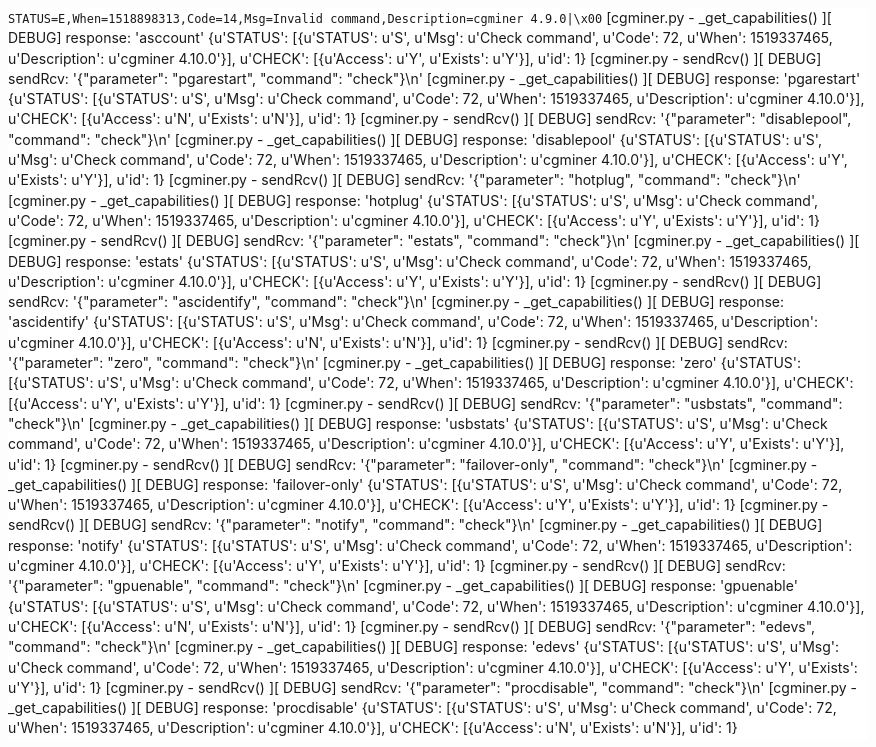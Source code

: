 ```STATUS=E,When=1518898313,Code=14,Msg=Invalid command,Description=cgminer 4.9.0|\x00```
[cgminer.py -    _get_capabilities() ][   DEBUG] response: 'asccount' {u'STATUS': [{u'STATUS': u'S', u'Msg': u'Check command', u'Code': 72, u'When': 1519337465, u'Description': u'cgminer 4.10.0'}], u'CHECK': [{u'Access': u'Y', u'Exists': u'Y'}], u'id': 1}
[cgminer.py -              sendRcv() ][   DEBUG] sendRcv: '{"parameter": "pgarestart", "command": "check"}\n'
[cgminer.py -    _get_capabilities() ][   DEBUG] response: 'pgarestart' {u'STATUS': [{u'STATUS': u'S', u'Msg': u'Check command', u'Code': 72, u'When': 1519337465, u'Description': u'cgminer 4.10.0'}], u'CHECK': [{u'Access': u'N', u'Exists': u'N'}], u'id': 1}
[cgminer.py -              sendRcv() ][   DEBUG] sendRcv: '{"parameter": "disablepool", "command": "check"}\n'
[cgminer.py -    _get_capabilities() ][   DEBUG] response: 'disablepool' {u'STATUS': [{u'STATUS': u'S', u'Msg': u'Check command', u'Code': 72, u'When': 1519337465, u'Description': u'cgminer 4.10.0'}], u'CHECK': [{u'Access': u'Y', u'Exists': u'Y'}], u'id': 1}
[cgminer.py -              sendRcv() ][   DEBUG] sendRcv: '{"parameter": "hotplug", "command": "check"}\n'
[cgminer.py -    _get_capabilities() ][   DEBUG] response: 'hotplug' {u'STATUS': [{u'STATUS': u'S', u'Msg': u'Check command', u'Code': 72, u'When': 1519337465, u'Description': u'cgminer 4.10.0'}], u'CHECK': [{u'Access': u'Y', u'Exists': u'Y'}], u'id': 1}
[cgminer.py -              sendRcv() ][   DEBUG] sendRcv: '{"parameter": "estats", "command": "check"}\n'
[cgminer.py -    _get_capabilities() ][   DEBUG] response: 'estats' {u'STATUS': [{u'STATUS': u'S', u'Msg': u'Check command', u'Code': 72, u'When': 1519337465, u'Description': u'cgminer 4.10.0'}], u'CHECK': [{u'Access': u'Y', u'Exists': u'Y'}], u'id': 1}
[cgminer.py -              sendRcv() ][   DEBUG] sendRcv: '{"parameter": "ascidentify", "command": "check"}\n'
[cgminer.py -    _get_capabilities() ][   DEBUG] response: 'ascidentify' {u'STATUS': [{u'STATUS': u'S', u'Msg': u'Check command', u'Code': 72, u'When': 1519337465, u'Description': u'cgminer 4.10.0'}], u'CHECK': [{u'Access': u'N', u'Exists': u'N'}], u'id': 1}
[cgminer.py -              sendRcv() ][   DEBUG] sendRcv: '{"parameter": "zero", "command": "check"}\n'
[cgminer.py -    _get_capabilities() ][   DEBUG] response: 'zero' {u'STATUS': [{u'STATUS': u'S', u'Msg': u'Check command', u'Code': 72, u'When': 1519337465, u'Description': u'cgminer 4.10.0'}], u'CHECK': [{u'Access': u'Y', u'Exists': u'Y'}], u'id': 1}
[cgminer.py -              sendRcv() ][   DEBUG] sendRcv: '{"parameter": "usbstats", "command": "check"}\n'
[cgminer.py -    _get_capabilities() ][   DEBUG] response: 'usbstats' {u'STATUS': [{u'STATUS': u'S', u'Msg': u'Check command', u'Code': 72, u'When': 1519337465, u'Description': u'cgminer 4.10.0'}], u'CHECK': [{u'Access': u'Y', u'Exists': u'Y'}], u'id': 1}
[cgminer.py -              sendRcv() ][   DEBUG] sendRcv: '{"parameter": "failover-only", "command": "check"}\n'
[cgminer.py -    _get_capabilities() ][   DEBUG] response: 'failover-only' {u'STATUS': [{u'STATUS': u'S', u'Msg': u'Check command', u'Code': 72, u'When': 1519337465, u'Description': u'cgminer 4.10.0'}], u'CHECK': [{u'Access': u'Y', u'Exists': u'Y'}], u'id': 1}
[cgminer.py -              sendRcv() ][   DEBUG] sendRcv: '{"parameter": "notify", "command": "check"}\n'
[cgminer.py -    _get_capabilities() ][   DEBUG] response: 'notify' {u'STATUS': [{u'STATUS': u'S', u'Msg': u'Check command', u'Code': 72, u'When': 1519337465, u'Description': u'cgminer 4.10.0'}], u'CHECK': [{u'Access': u'Y', u'Exists': u'Y'}], u'id': 1}
[cgminer.py -              sendRcv() ][   DEBUG] sendRcv: '{"parameter": "gpuenable", "command": "check"}\n'
[cgminer.py -    _get_capabilities() ][   DEBUG] response: 'gpuenable' {u'STATUS': [{u'STATUS': u'S', u'Msg': u'Check command', u'Code': 72, u'When': 1519337465, u'Description': u'cgminer 4.10.0'}], u'CHECK': [{u'Access': u'N', u'Exists': u'N'}], u'id': 1}
[cgminer.py -              sendRcv() ][   DEBUG] sendRcv: '{"parameter": "edevs", "command": "check"}\n'
[cgminer.py -    _get_capabilities() ][   DEBUG] response: 'edevs' {u'STATUS': [{u'STATUS': u'S', u'Msg': u'Check command', u'Code': 72, u'When': 1519337465, u'Description': u'cgminer 4.10.0'}], u'CHECK': [{u'Access': u'Y', u'Exists': u'Y'}], u'id': 1}
[cgminer.py -              sendRcv() ][   DEBUG] sendRcv: '{"parameter": "procdisable", "command": "check"}\n'
[cgminer.py -    _get_capabilities() ][   DEBUG] response: 'procdisable' {u'STATUS': [{u'STATUS': u'S', u'Msg': u'Check command', u'Code': 72, u'When': 1519337465, u'Description': u'cgminer 4.10.0'}], u'CHECK': [{u'Access': u'N', u'Exists': u'N'}], u'id': 1}
```